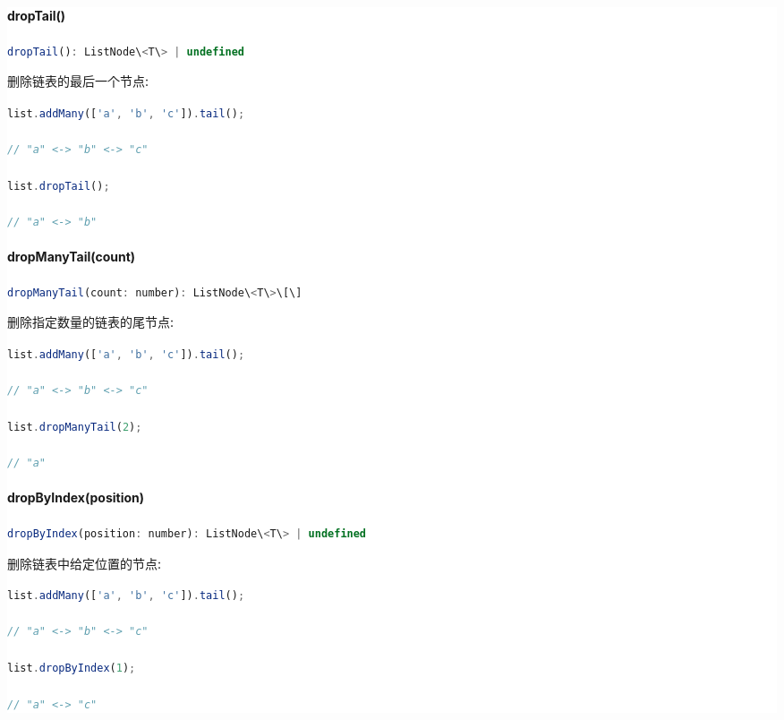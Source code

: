 

#### dropTail()

```js
dropTail(): ListNode\<T\> | undefined
```

删除链表的最后一个节点:

```js
list.addMany(['a', 'b', 'c']).tail();

// "a" <-> "b" <-> "c"

list.dropTail();

// "a" <-> "b"
```



#### dropManyTail(count)

```js
dropManyTail(count: number): ListNode\<T\>\[\]
```

删除指定数量的链表的尾节点:

```js
list.addMany(['a', 'b', 'c']).tail();

// "a" <-> "b" <-> "c"

list.dropManyTail(2);

// "a"
```



#### dropByIndex(position)

```js
dropByIndex(position: number): ListNode\<T\> | undefined
```

删除链表中给定位置的节点:

```js
list.addMany(['a', 'b', 'c']).tail();

// "a" <-> "b" <-> "c"

list.dropByIndex(1);

// "a" <-> "c"
```
